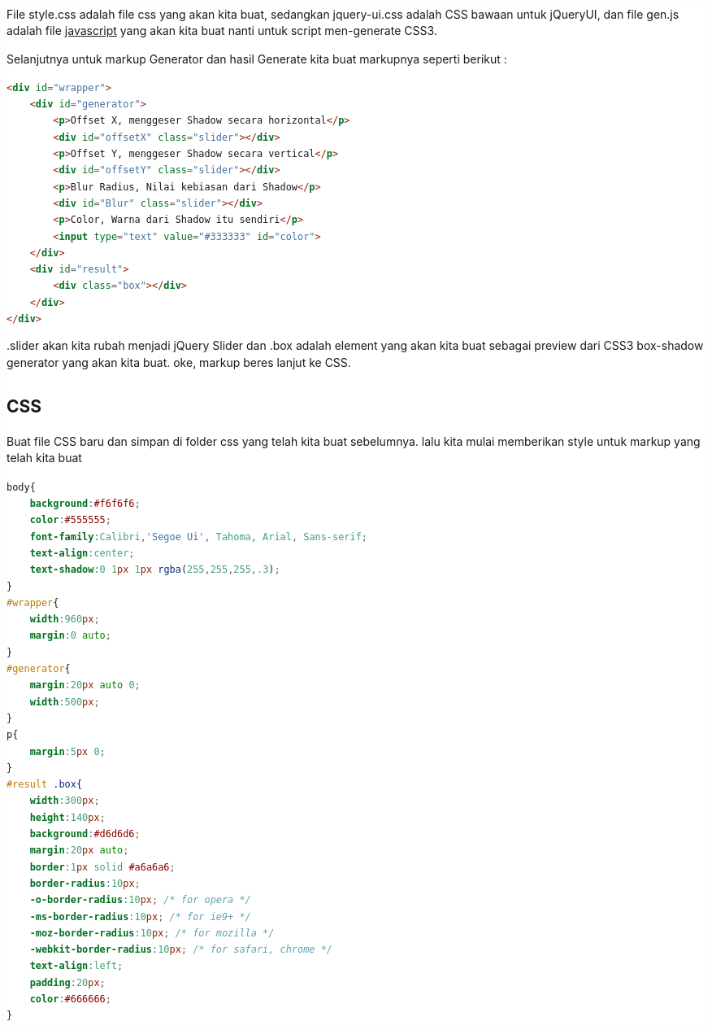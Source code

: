 File style.css adalah file css yang akan kita buat, sedangkan jquery-ui.css adalah CSS bawaan untuk jQueryUI, dan file gen.js adalah file [javascript](/category/tutorials/javascript/) yang akan kita buat nanti untuk script men-generate CSS3.

Selanjutnya untuk markup Generator dan hasil Generate kita buat markupnya seperti berikut :

```html
<div id="wrapper">
    <div id="generator">
        <p>Offset X, menggeser Shadow secara horizontal</p>
        <div id="offsetX" class="slider"></div>
        <p>Offset Y, menggeser Shadow secara vertical</p>
        <div id="offsetY" class="slider"></div>
        <p>Blur Radius, Nilai kebiasan dari Shadow</p>
        <div id="Blur" class="slider"></div>
        <p>Color, Warna dari Shadow itu sendiri</p>
        <input type="text" value="#333333" id="color">
    </div>
    <div id="result">
        <div class="box"></div>
    </div>
</div>
```

.slider akan kita rubah menjadi jQuery Slider dan .box adalah element yang akan kita buat sebagai preview dari CSS3 box-shadow generator yang akan kita buat. oke, markup beres lanjut ke CSS.

## CSS

Buat file CSS baru dan simpan di folder css yang telah kita buat sebelumnya. lalu kita mulai memberikan style untuk markup yang telah kita buat

```css
body{
    background:#f6f6f6;
    color:#555555;
    font-family:Calibri,'Segoe Ui', Tahoma, Arial, Sans-serif;
    text-align:center;
    text-shadow:0 1px 1px rgba(255,255,255,.3);
}
#wrapper{
    width:960px;
    margin:0 auto;
}
#generator{
    margin:20px auto 0;
    width:500px;
}
p{
    margin:5px 0;
}
#result .box{
    width:300px;
    height:140px;
    background:#d6d6d6;
    margin:20px auto;
    border:1px solid #a6a6a6;
    border-radius:10px;
    -o-border-radius:10px; /* for opera */
    -ms-border-radius:10px; /* for ie9+ */ 
    -moz-border-radius:10px; /* for mozilla */
    -webkit-border-radius:10px; /* for safari, chrome */
    text-align:left;
    padding:20px;
    color:#666666;
}
```